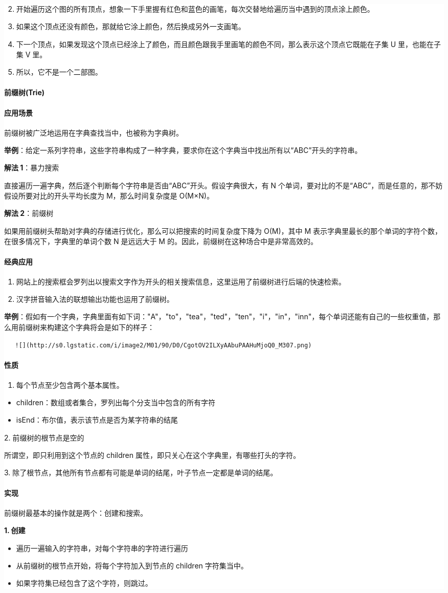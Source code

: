 2.  开始遍历这个图的所有顶点，想象一下手里握有红色和蓝色的画笔，每次交替地给遍历当中遇到的顶点涂上颜色。

3.  如果这个顶点还没有颜色，那就给它涂上颜色，然后换成另外一支画笔。

4.  下一个顶点，如果发现这个顶点已经涂上了颜色，而且颜色跟我手里画笔的颜色不同，那么表示这个顶点它既能在子集 U 里，也能在子集 V 里。

5.  所以，它不是一个二部图。

#### 前缀树(Trie)

#### 应用场景

前缀树被广泛地运用在字典查找当中，也被称为字典树。

**举例**：给定一系列字符串，这些字符串构成了一种字典，要求你在这个字典当中找出所有以“ABC”开头的字符串。

**解法 1**：暴力搜索

直接遍历一遍字典，然后逐个判断每个字符串是否由“ABC”开头。假设字典很大，有 N 个单词，要对比的不是“ABC”，而是任意的，那不妨假设所要对比的开头平均长度为 M，那么时间复杂度是 O(M×N)。

**解法 2**：前缀树

如果用前缀树头帮助对字典的存储进行优化，那么可以把搜索的时间复杂度下降为 O(M)，其中 M 表示字典里最长的那个单词的字符个数，在很多情况下，字典里的单词个数 N 是远远大于 M 的。因此，前缀树在这种场合中是非常高效的。

#### 经典应用

1.  网站上的搜索框会罗列出以搜索文字作为开头的相关搜索信息，这里运用了前缀树进行后端的快速检索。

2.  汉字拼音输入法的联想输出功能也运用了前缀树。

**举例**：假如有一个字典，字典里面有如下词："A"，"to"，"tea"，"ted"，"ten"，"i"，"in"，"inn"，每个单词还能有自己的一些权重值，那么用前缀树来构建这个字典将会是如下的样子：

       ![](http://s0.lgstatic.com/i/image2/M01/90/D0/CgotOV2ILXyAAbuPAAHuMjoQ0_M307.png)

#### 性质

1. 每个节点至少包含两个基本属性。

- children：数组或者集合，罗列出每个分支当中包含的所有字符

- isEnd：布尔值，表示该节点是否为某字符串的结尾

2\. 前缀树的根节点是空的

所谓空，即只利用到这个节点的 children 属性，即只关心在这个字典里，有哪些打头的字符。

3\. 除了根节点，其他所有节点都有可能是单词的结尾，叶子节点一定都是单词的结尾。

#### 实现

前缀树最基本的操作就是两个：创建和搜索。

**1\. 创建**

- 遍历一遍输入的字符串，对每个字符串的字符进行遍历

- 从前缀树的根节点开始，将每个字符加入到节点的 children 字符集当中。

- 如果字符集已经包含了这个字符，则跳过。
